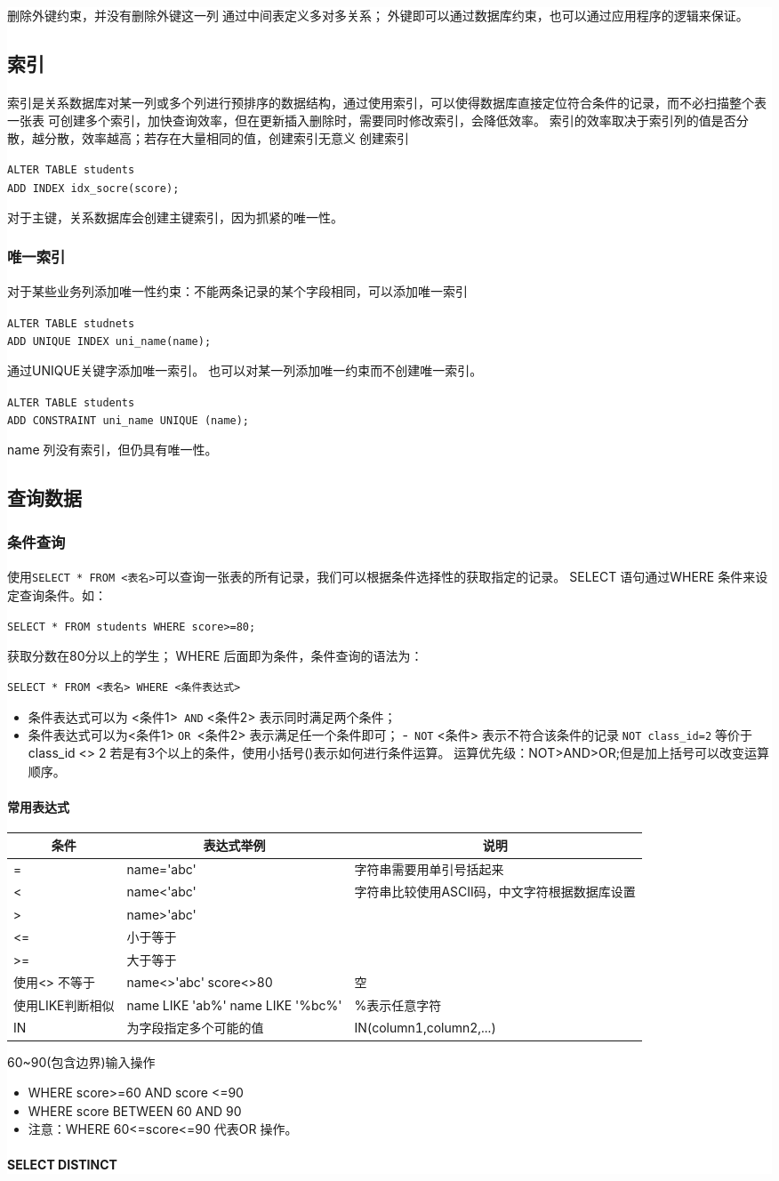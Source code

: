 ```
```
删除外键约束，并没有删除外键这一列
通过中间表定义多对多关系；
外键即可以通过数据库约束，也可以通过应用程序的逻辑来保证。
## 索引
索引是关系数据库对某一列或多个列进行预排序的数据结构，通过使用索引，可以使得数据库直接定位符合条件的记录，而不必扫描整个表
一张表 可创建多个索引，加快查询效率，但在更新插入删除时，需要同时修改索引，会降低效率。
索引的效率取决于索引列的值是否分散，越分散，效率越高；若存在大量相同的值，创建索引无意义
创建索引
```
ALTER TABLE students
ADD INDEX idx_socre(score);
```
对于主键，关系数据库会创建主键索引，因为抓紧的唯一性。
### 唯一索引
对于某些业务列添加唯一性约束：不能两条记录的某个字段相同，可以添加唯一索引
```
ALTER TABLE studnets
ADD UNIQUE INDEX uni_name(name);
```
通过UNIQUE关键字添加唯一索引。
也可以对某一列添加唯一约束而不创建唯一索引。
```
ALTER TABLE students
ADD CONSTRAINT uni_name UNIQUE (name);
```
name 列没有索引，但仍具有唯一性。
## 查询数据
### 条件查询
使用`SELECT * FROM <表名>`可以查询一张表的所有记录，我们可以根据条件选择性的获取指定的记录。
SELECT 语句通过WHERE 条件来设定查询条件。如：
```
SELECT * FROM students WHERE score>=80;
```
获取分数在80分以上的学生；
WHERE 后面即为条件，条件查询的语法为：
```
SELECT * FROM <表名> WHERE <条件表达式>
```
- 条件表达式可以为 <条件1>` AND` <条件2> 表示同时满足两个条件；
- 条件表达式可以为<条件1> `OR `<条件2> 表示满足任一个条件即可；
-` NOT` <条件> 表示不符合该条件的记录
`NOT class_id=2` 等价于class_id <> 2
若是有3个以上的条件，使用小括号()表示如何进行条件运算。
运算优先级：NOT>AND>OR;但是加上括号可以改变运算顺序。
#### 常用表达式
条件|表达式举例|说明
----|----|----
=|name='abc'|字符串需要用单引号括起来
<|name<'abc'|字符串比较使用ASCII码，中文字符根据数据库设置
\>|name>'abc'|
<=|小于等于
>=|大于等于
使用<> 不等于  |name<>'abc'  score<>80|空
使用LIKE判断相似|name LIKE 'ab%' name LIKE '%bc%'|%表示任意字符
IN|为字段指定多个可能的值|IN(column1,column2,...)
60~90(包含边界)输入操作
   - WHERE score>=60 AND score <=90
   - WHERE score BETWEEN 60 AND 90
   -  注意：WHERE  60<=score<=90 代表OR 操作。
#### SELECT DISTINCT